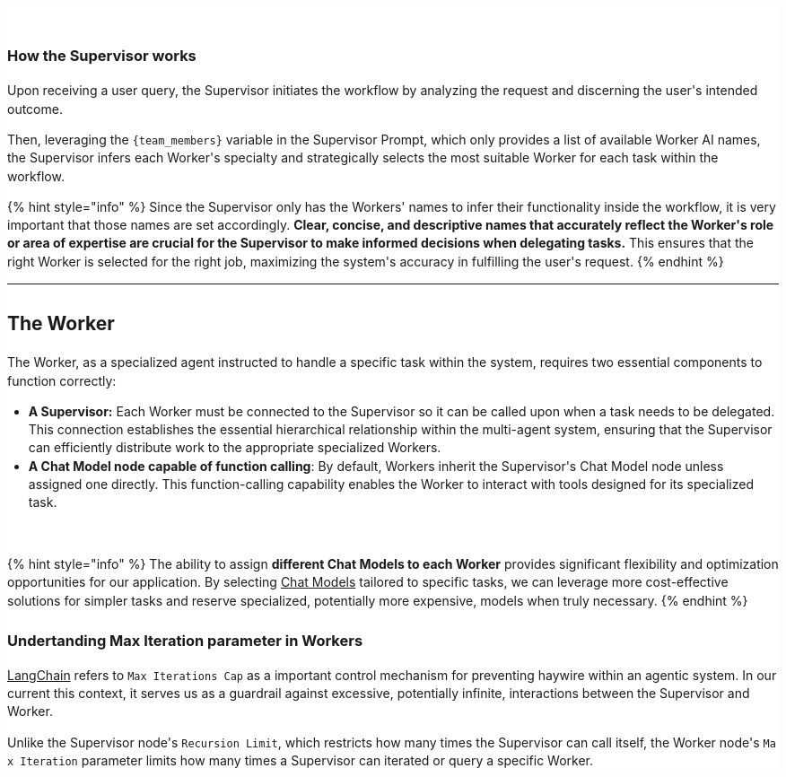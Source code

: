 <figure><img src="../../.gitbook/assets/mas04.png" alt="" width="375"><figcaption></figcaption></figure>

### How the Supervisor works

Upon receiving a user query, the Supervisor initiates the workflow by analyzing the request and discerning the user's intended outcome.

Then, leveraging the `{team_members}` variable in the Supervisor Prompt, which only provides a list of available Worker AI names, the Supervisor infers each Worker's specialty and strategically selects the most suitable Worker for each task within the workflow.

{% hint style="info" %}
Since the Supervisor only has the Workers' names to infer their functionality inside the workflow, it is very important that those names are set accordingly. **Clear, concise, and descriptive names that accurately reflect the Worker's role or area of expertise are crucial for the Supervisor to make informed decisions when delegating tasks.** This ensures that the right Worker is selected for the right job, maximizing the system's accuracy in fulfilling the user's request.
{% endhint %}

***

## **The Worker**

The Worker, as a specialized agent instructed to handle a specific task within the system, requires two essential components to function correctly:

* **A Supervisor:** Each Worker must be connected to the Supervisor so it can be called upon when a task needs to be delegated. This connection establishes the essential hierarchical relationship within the multi-agent system, ensuring that the Supervisor can efficiently distribute work to the appropriate specialized Workers.
* **A Chat Model node capable of function calling**: By default, Workers inherit the Supervisor's Chat Model node unless assigned one directly. This function-calling capability enables the Worker to interact with tools designed for its specialized task.

<figure><img src="../../.gitbook/assets/mas05.png" alt="" width="375"><figcaption></figcaption></figure>

{% hint style="info" %}
The ability to assign **different Chat Models to each Worker** provides significant flexibility and optimization opportunities for our application. By selecting [Chat Models](../../integrations/langchain/chat-models/) tailored to specific tasks, we can leverage more cost-effective solutions for simpler tasks and reserve specialized, potentially more expensive, models when truly necessary.
{% endhint %}

### Undertanding Max Iteration parameter in Workers

[LangChain](https://python.langchain.com/v0.1/docs/modules/agents/how\_to/max\_iterations/) refers to `Max Iterations Cap` as a important control mechanism for preventing haywire within an agentic system. In our current this context, it serves us as a guardrail against excessive, potentially infinite, interactions between the Supervisor and Worker.

Unlike the Supervisor node's `Recursion Limit`, which restricts how many times the Supervisor can call itself, the Worker node's `Max Iteration` parameter limits how many times a Supervisor can iterated or query a specific Worker.
